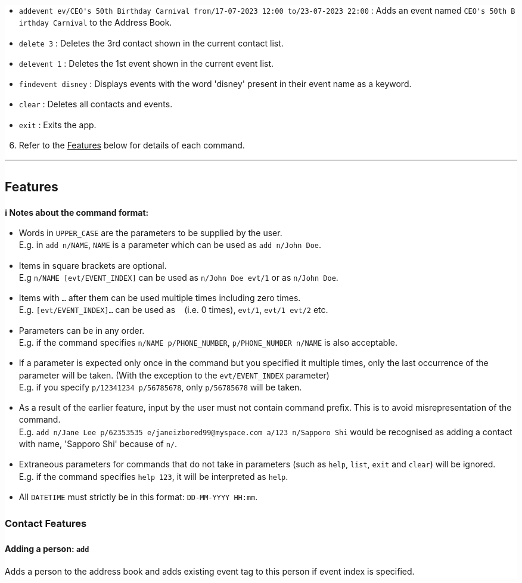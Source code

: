    * `addevent ev/CEO's 50th Birthday Carnival from/17-07-2023 12:00 to/23-07-2023 22:00` : Adds an event named `CEO's 50th Birthday Carnival` to the Address Book.

   * `delete 3` : Deletes the 3rd contact shown in the current contact list.

   * `delevent 1` : Deletes the 1st event shown in the current event list.

   * `findevent disney` : Displays events with the word 'disney' present in their event name as a keyword.

   * `clear` : Deletes all contacts and events.

   * `exit` : Exits the app.

6. Refer to the [Features](#features) below for details of each command.

--------------------------------------------------------------------------------------------------------------------

## Features

<div markdown="block" class="alert alert-info">

**:information_source: Notes about the command format:**<br>

* Words in `UPPER_CASE` are the parameters to be supplied by the user.<br>
  E.g. in `add n/NAME`, `NAME` is a parameter which can be used as `add n/John Doe`.

* Items in square brackets are optional.<br>
  E.g `n/NAME [evt/EVENT_INDEX]` can be used as `n/John Doe evt/1` or as `n/John Doe`.

* Items with `…`​ after them can be used multiple times including zero times.<br>
  E.g. `[evt/EVENT_INDEX]…​` can be used as ` ` (i.e. 0 times), `evt/1`, `evt/1 evt/2` etc.

* Parameters can be in any order.<br>
  E.g. if the command specifies `n/NAME p/PHONE_NUMBER`, `p/PHONE_NUMBER n/NAME` is also acceptable.

* If a parameter is expected only once in the command but you specified it multiple times, only the last occurrence of the parameter will be taken. (With the exception to the `evt/EVENT_INDEX` parameter)<br>
  E.g. if you specify `p/12341234 p/56785678`, only `p/56785678` will be taken.

* As a result of the earlier feature, input by the user must not contain command prefix. This is to avoid misrepresentation of the command.<br>
  E.g. `add n/Jane Lee p/62353535 e/janeizbored99@myspace.com a/123 n/Sapporo Shi` would be recognised as adding a contact with name, 'Sapporo Shi' because of `n/`.

* Extraneous parameters for commands that do not take in parameters (such as `help`, `list`, `exit` and `clear`) will be ignored.<br>
  E.g. if the command specifies `help 123`, it will be interpreted as `help`.

* All `DATETIME` must strictly be in this format: `DD-MM-YYYY HH:mm`.

</div>

### Contact Features

#### Adding a person: `add`

Adds a person to the address book and adds existing event tag to this person if event index is specified.
